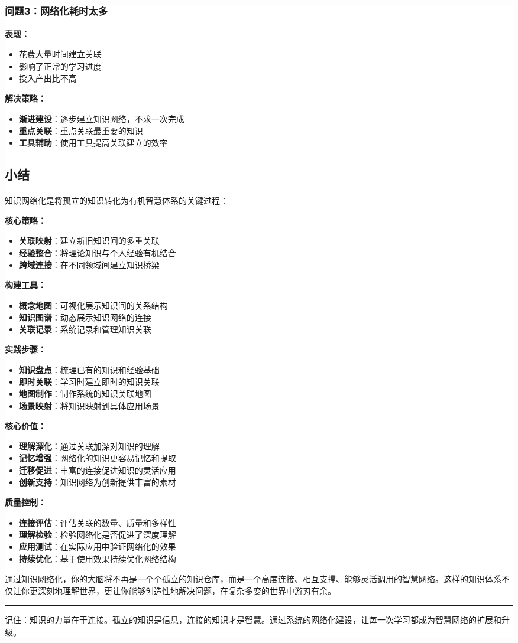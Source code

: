 ### 问题3：网络化耗时太多

**表现：**
- 花费大量时间建立关联
- 影响了正常的学习进度
- 投入产出比不高

**解决策略：**
- **渐进建设**：逐步建立知识网络，不求一次完成
- **重点关联**：重点关联最重要的知识
- **工具辅助**：使用工具提高关联建立的效率

## 小结

知识网络化是将孤立的知识转化为有机智慧体系的关键过程：

**核心策略：**
- **关联映射**：建立新旧知识间的多重关联
- **经验整合**：将理论知识与个人经验有机结合
- **跨域连接**：在不同领域间建立知识桥梁

**构建工具：**
- **概念地图**：可视化展示知识间的关系结构
- **知识图谱**：动态展示知识网络的连接
- **关联记录**：系统记录和管理知识关联

**实践步骤：**
- **知识盘点**：梳理已有的知识和经验基础
- **即时关联**：学习时建立即时的知识关联
- **地图制作**：制作系统的知识关联地图
- **场景映射**：将知识映射到具体应用场景

**核心价值：**
- **理解深化**：通过关联加深对知识的理解
- **记忆增强**：网络化的知识更容易记忆和提取
- **迁移促进**：丰富的连接促进知识的灵活应用
- **创新支持**：知识网络为创新提供丰富的素材

**质量控制：**
- **连接评估**：评估关联的数量、质量和多样性
- **理解检验**：检验网络化是否促进了深度理解
- **应用测试**：在实际应用中验证网络化的效果
- **持续优化**：基于使用效果持续优化网络结构

通过知识网络化，你的大脑将不再是一个个孤立的知识仓库，而是一个高度连接、相互支撑、能够灵活调用的智慧网络。这样的知识体系不仅让你更深刻地理解世界，更让你能够创造性地解决问题，在复杂多变的世界中游刃有余。

---

记住：知识的力量在于连接。孤立的知识是信息，连接的知识才是智慧。通过系统的网络化建设，让每一次学习都成为智慧网络的扩展和升级。